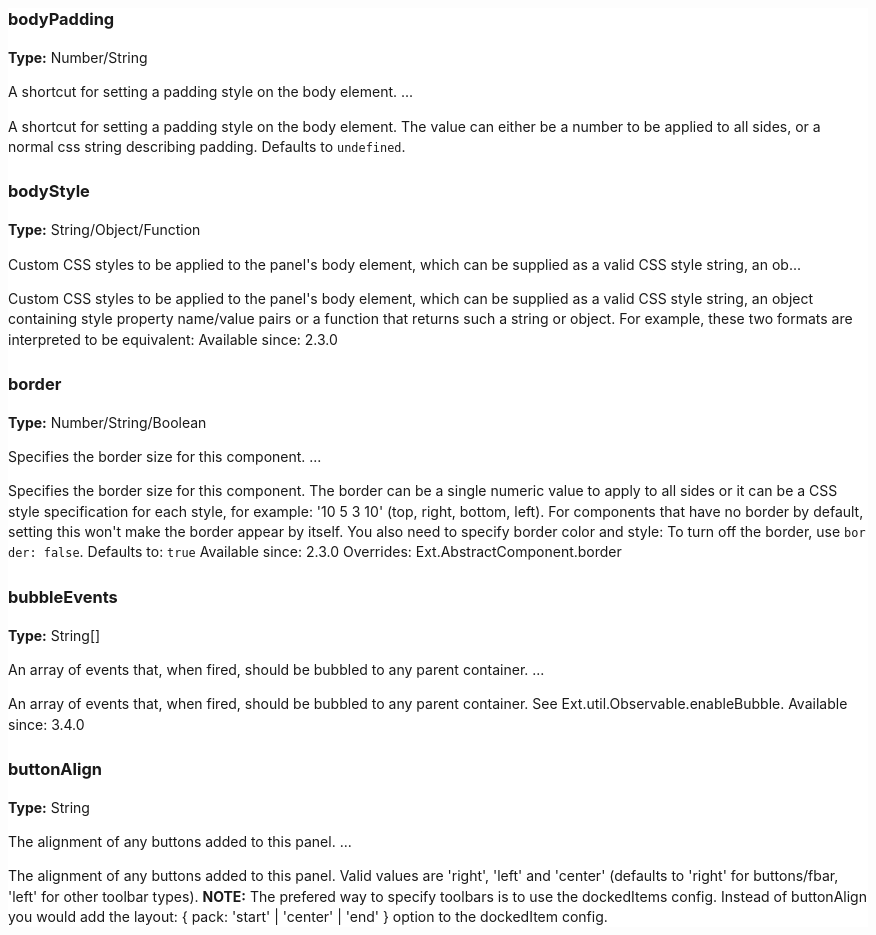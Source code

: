 
### bodyPadding

**Type:** Number/String

A shortcut for setting a padding style on the body element. ...

A shortcut for setting a padding style on the body element. The value can either be a number to be applied to all sides, or a normal css string describing padding. Defaults to `undefined`.


### bodyStyle

**Type:** String/Object/Function

Custom CSS styles to be applied to the panel's body element, which can be supplied as a valid CSS style string, an ob...

Custom CSS styles to be applied to the panel's body element, which can be supplied as a valid CSS style string, an object containing style property name/value pairs or a function that returns such a string or object. For example, these two formats are interpreted to be equivalent: Available since: 2.3.0


### border

**Type:** Number/String/Boolean

Specifies the border size for this component. ...

Specifies the border size for this component. The border can be a single numeric value to apply to all sides or it can be a CSS style specification for each style, for example: '10 5 3 10' (top, right, bottom, left). For components that have no border by default, setting this won't make the border appear by itself. You also need to specify border color and style: To turn off the border, use `border: false`. Defaults to: `true` Available since: 2.3.0 Overrides: Ext.AbstractComponent.border


### bubbleEvents

**Type:** String[]

An array of events that, when fired, should be bubbled to any parent container. ...

An array of events that, when fired, should be bubbled to any parent container. See Ext.util.Observable.enableBubble. Available since: 3.4.0


### buttonAlign

**Type:** String

The alignment of any buttons added to this panel. ...

The alignment of any buttons added to this panel. Valid values are 'right', 'left' and 'center' (defaults to 'right' for buttons/fbar, 'left' for other toolbar types). **NOTE:** The prefered way to specify toolbars is to use the dockedItems config. Instead of buttonAlign you would add the layout: { pack: 'start' | 'center' | 'end' } option to the dockedItem config.

